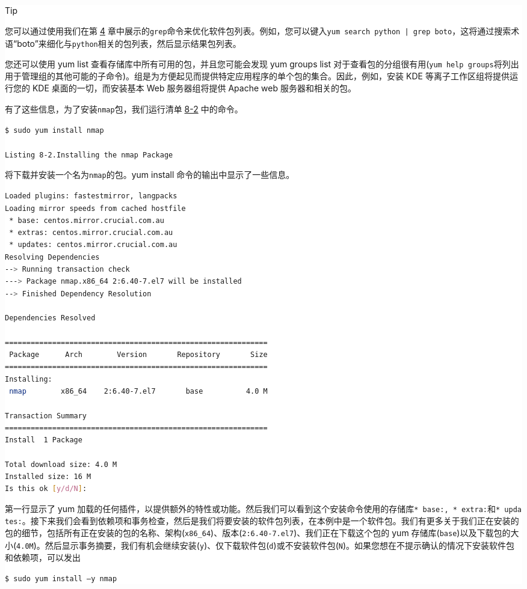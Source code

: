 Tip

您可以通过使用我们在第 [4](04.html) 章中展示的`grep`命令来优化软件包列表。例如，您可以键入`yum search python | grep boto`，这将通过搜索术语“boto”来细化与`python`相关的包列表，然后显示结果包列表。

您还可以使用 yum list 查看存储库中所有可用的包，并且您可能会发现 yum groups list 对于查看包的分组很有用(`yum help groups`将列出用于管理组的其他可能的子命令)。组是为方便起见而提供特定应用程序的单个包的集合。因此，例如，安装 KDE 等离子工作区组将提供运行您的 KDE 桌面的一切，而安装基本 Web 服务器组将提供 Apache web 服务器和相关的包。

有了这些信息，为了安装`nmap`包，我们运行清单 [8-2](#Par67) 中的命令。

```sh
$ sudo yum install nmap

Listing 8-2.Installing the nmap Package

```

将下载并安装一个名为`nmap`的包。yum install 命令的输出中显示了一些信息。

```sh
Loaded plugins: fastestmirror, langpacks
Loading mirror speeds from cached hostfile
 * base: centos.mirror.crucial.com.au
 * extras: centos.mirror.crucial.com.au
 * updates: centos.mirror.crucial.com.au
Resolving Dependencies
--> Running transaction check
---> Package nmap.x86_64 2:6.40-7.el7 will be installed
--> Finished Dependency Resolution

Dependencies Resolved

=============================================================
 Package      Arch        Version       Repository       Size
=============================================================
Installing:
 nmap        x86_64    2:6.40-7.el7       base          4.0 M

Transaction Summary
=============================================================
Install  1 Package

Total download size: 4.0 M
Installed size: 16 M
Is this ok [y/d/N]:

```

第一行显示了 yum 加载的任何插件，以提供额外的特性或功能。然后我们可以看到这个安装命令使用的存储库`* base:, * extra:`和`* updates:`。接下来我们会看到依赖项和事务检查，然后是我们将要安装的软件包列表，在本例中是一个软件包。我们有更多关于我们正在安装的包的细节，包括所有正在安装的包的名称、架构(`x86_64`)、版本(`2:6.40-7.el7`)、我们正在下载这个包的 yum 存储库(`base`)以及下载包的大小(`4.0M`)。然后显示事务摘要，我们有机会继续安装(`y`)、仅下载软件包(`d`)或不安装软件包(`N`)。如果您想在不提示确认的情况下安装软件包和依赖项，可以发出

```sh
$ sudo yum install –y nmap

```

